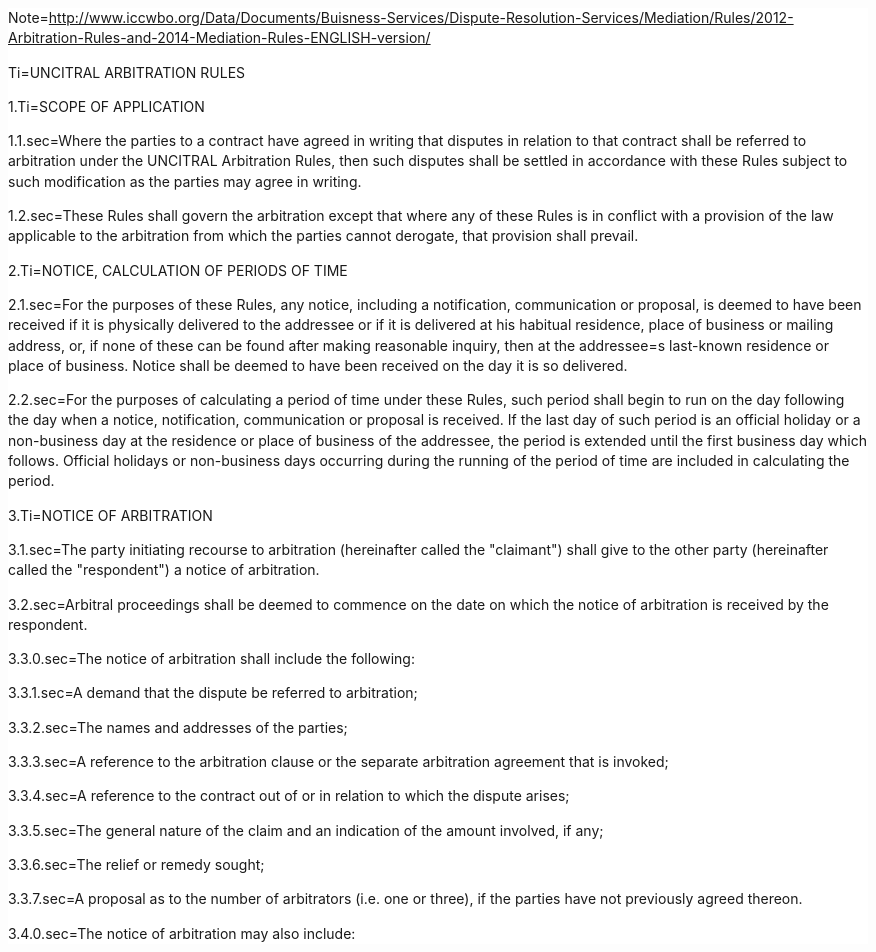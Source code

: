 Note=http://www.iccwbo.org/Data/Documents/Buisness-Services/Dispute-Resolution-Services/Mediation/Rules/2012-Arbitration-Rules-and-2014-Mediation-Rules-ENGLISH-version/

Ti=UNCITRAL ARBITRATION RULES

1.Ti=SCOPE OF APPLICATION 

1.1.sec=Where the parties to a contract have agreed in writing that disputes in relation to that
contract shall be referred to arbitration under the UNCITRAL Arbitration Rules, then such
disputes shall be settled in accordance with these Rules subject to such modification as the
parties may agree in writing.

1.2.sec=These Rules shall govern the arbitration except that where any of these Rules is in
conflict with a provision of the law applicable to the arbitration from which the parties
cannot derogate, that provision shall prevail.

2.Ti=NOTICE, CALCULATION OF PERIODS OF TIME

2.1.sec=For the purposes of these Rules, any notice, including a notification, communication or
proposal, is deemed to have been received if it is physically delivered to the addressee or 
if it is delivered at his habitual residence, place of business or mailing address, or, if none
of these can be found after making reasonable inquiry, then at the addressee=s last-known
residence or place of business. Notice shall be deemed to have been received on the day it
is so delivered.

2.2.sec=For the purposes of calculating a period of time under these Rules, such period shall
begin to run on the day following the day when a notice, notification, communication or
proposal is received. If the last day of such period is an official holiday or a non-business
day at the residence or place of business of the addressee, the period is extended until the
first business day which follows. Official holidays or non-business days occurring during
the running of the period of time are included in calculating the period.

3.Ti=NOTICE OF ARBITRATION

3.1.sec=The party initiating recourse to arbitration (hereinafter called the "claimant") shall give
to the other party (hereinafter called the "respondent") a notice of arbitration.

3.2.sec=Arbitral proceedings shall be deemed to commence on the date on which the notice of
arbitration is received by the respondent.

3.3.0.sec=The notice of arbitration shall include the following:

3.3.1.sec=A demand that the dispute be referred to arbitration;

3.3.2.sec=The names and addresses of the parties;

3.3.3.sec=A reference to the arbitration clause or the separate arbitration agreement
that is invoked;

3.3.4.sec=A reference to the contract out of or in relation to which the dispute arises;

3.3.5.sec=The general nature of the claim and an indication of the amount involved,
if any;

3.3.6.sec=The relief or remedy sought;

3.3.7.sec=A proposal as to the number of arbitrators (i.e. one or three), if the parties
have not previously agreed thereon.

3.4.0.sec=The notice of arbitration may also include:
